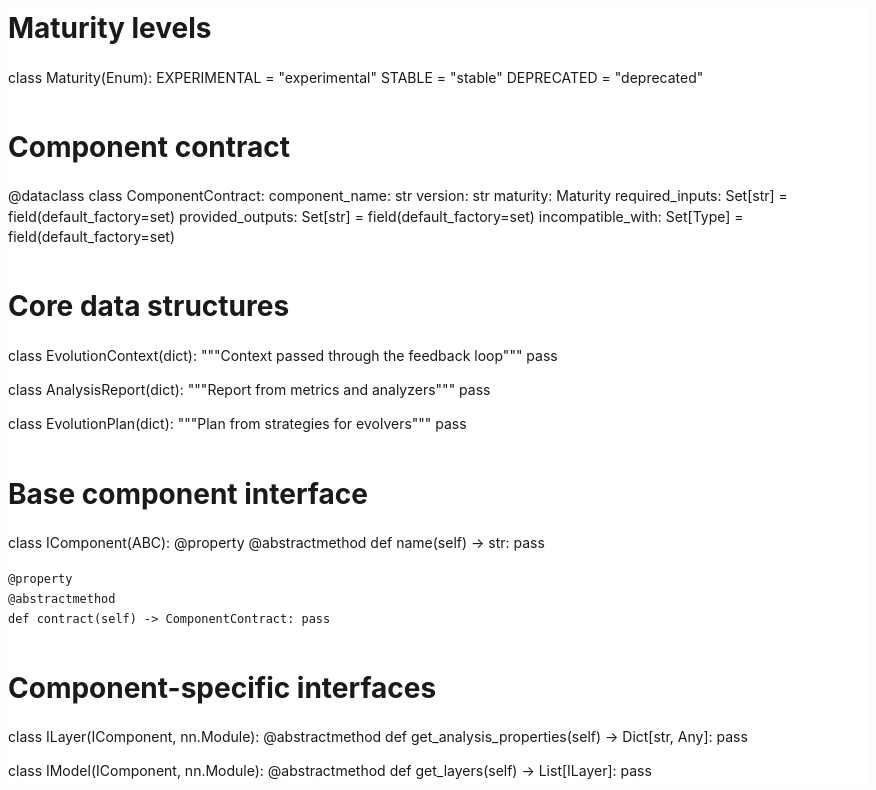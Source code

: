 # Maturity levels
class Maturity(Enum):
    EXPERIMENTAL = "experimental"
    STABLE = "stable"
    DEPRECATED = "deprecated"

# Component contract
@dataclass
class ComponentContract:
    component_name: str
    version: str
    maturity: Maturity
    required_inputs: Set[str] = field(default_factory=set)
    provided_outputs: Set[str] = field(default_factory=set)
    incompatible_with: Set[Type] = field(default_factory=set)

# Core data structures
class EvolutionContext(dict):
    """Context passed through the feedback loop"""
    pass

class AnalysisReport(dict):
    """Report from metrics and analyzers"""
    pass

class EvolutionPlan(dict):
    """Plan from strategies for evolvers"""
    pass

# Base component interface
class IComponent(ABC):
    @property
    @abstractmethod
    def name(self) -> str: pass
    
    @property
    @abstractmethod
    def contract(self) -> ComponentContract: pass

# Component-specific interfaces
class ILayer(IComponent, nn.Module):
    @abstractmethod
    def get_analysis_properties(self) -> Dict[str, Any]: pass

class IModel(IComponent, nn.Module):
    @abstractmethod
    def get_layers(self) -> List[ILayer]: pass
